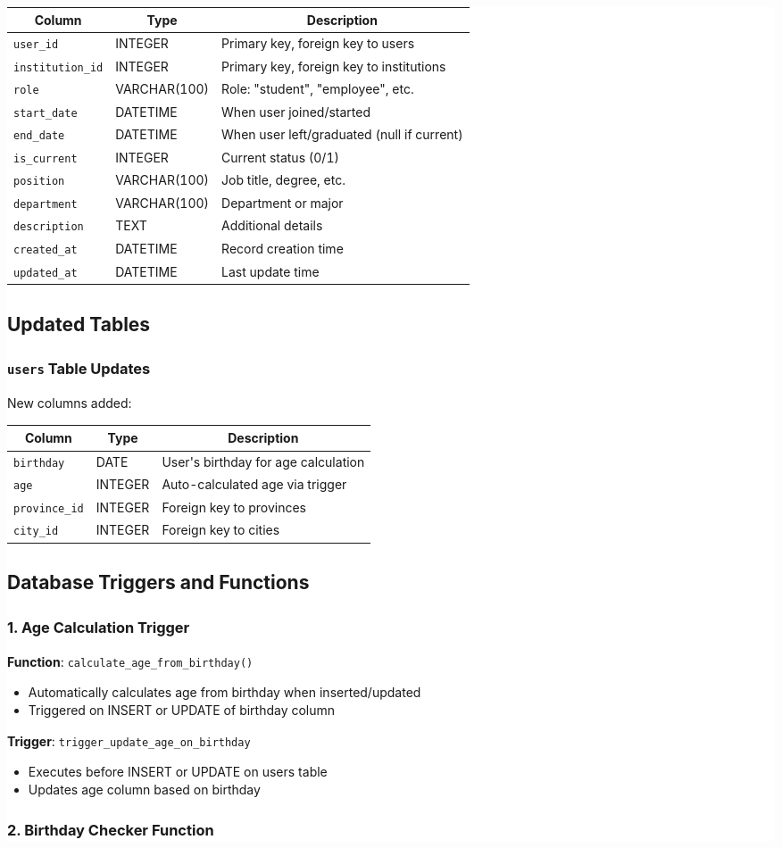 | Column | Type | Description |
|--------|------|-------------|
| `user_id` | INTEGER | Primary key, foreign key to users |
| `institution_id` | INTEGER | Primary key, foreign key to institutions |
| `role` | VARCHAR(100) | Role: "student", "employee", etc. |
| `start_date` | DATETIME | When user joined/started |
| `end_date` | DATETIME | When user left/graduated (null if current) |
| `is_current` | INTEGER | Current status (0/1) |
| `position` | VARCHAR(100) | Job title, degree, etc. |
| `department` | VARCHAR(100) | Department or major |
| `description` | TEXT | Additional details |
| `created_at` | DATETIME | Record creation time |
| `updated_at` | DATETIME | Last update time |

## Updated Tables

### `users` Table Updates

New columns added:

| Column | Type | Description |
|--------|------|-------------|
| `birthday` | DATE | User's birthday for age calculation |
| `age` | INTEGER | Auto-calculated age via trigger |
| `province_id` | INTEGER | Foreign key to provinces |
| `city_id` | INTEGER | Foreign key to cities |

## Database Triggers and Functions

### 1. Age Calculation Trigger

**Function**: `calculate_age_from_birthday()`
- Automatically calculates age from birthday when inserted/updated
- Triggered on INSERT or UPDATE of birthday column

**Trigger**: `trigger_update_age_on_birthday`
- Executes before INSERT or UPDATE on users table
- Updates age column based on birthday

### 2. Birthday Checker Function
